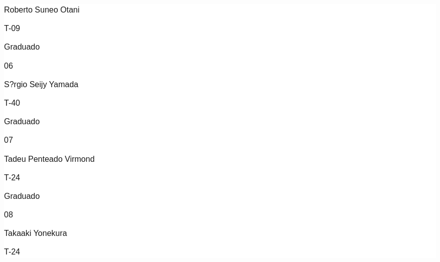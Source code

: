   <td width=340 valign=top style='width:9.0cm;padding:0cm 0cm 0cm 0cm'>
  <p class=MsoNormal style='text-align:justify'><span style='font-size:12.0pt;
  font-family:Arial'>Roberto Suneo Otani<o:p></o:p></span></p>
  </td>
  <td width=66 valign=top style='width:49.65pt;padding:0cm 0cm 0cm 0cm'>
  <p class=MsoNormal style='text-align:justify'><span style='font-size:12.0pt;
  font-family:Arial'>T-09<o:p></o:p></span></p>
  </td>
  <td width=113 valign=top style='width:3.0cm;padding:0cm 0cm 0cm 0cm'>
  <p class=MsoNormal style='text-align:justify'><span style='font-size:12.0pt;
  font-family:Arial'>Graduado<o:p></o:p></span></p>
  </td>
  <td width=38 valign=top style='width:1.0cm;padding:0cm 0cm 0cm 0cm'>
  <p class=MsoNormal style='text-align:justify'><span style='font-size:12.0pt;
  font-family:Arial'>06<o:p></o:p></span></p>
  </td>
 </tr>
 <tr style='mso-yfti-irow:46'>
  <td width=340 valign=top style='width:9.0cm;padding:0cm 0cm 0cm 0cm'>
  <p class=MsoNormal style='text-align:justify'><span style='font-size:12.0pt;
  font-family:Arial'>S?rgio Seijy Yamada<o:p></o:p></span></p>
  </td>
  <td width=66 valign=top style='width:49.65pt;padding:0cm 0cm 0cm 0cm'>
  <p class=MsoNormal style='text-align:justify'><span style='font-size:12.0pt;
  font-family:Arial'>T-40<o:p></o:p></span></p>
  </td>
  <td width=113 valign=top style='width:3.0cm;padding:0cm 0cm 0cm 0cm'>
  <p class=MsoNormal style='text-align:justify'><span style='font-size:12.0pt;
  font-family:Arial'>Graduado<o:p></o:p></span></p>
  </td>
  <td width=38 valign=top style='width:1.0cm;padding:0cm 0cm 0cm 0cm'>
  <p class=MsoNormal style='text-align:justify'><span style='font-size:12.0pt;
  font-family:Arial'>07<o:p></o:p></span></p>
  </td>
 </tr>
 <tr style='mso-yfti-irow:47'>
  <td width=340 valign=top style='width:9.0cm;padding:0cm 0cm 0cm 0cm'>
  <p class=MsoNormal style='text-align:justify'><span style='font-size:12.0pt;
  font-family:Arial'>Tadeu Penteado Virmond<o:p></o:p></span></p>
  </td>
  <td width=66 valign=top style='width:49.65pt;padding:0cm 0cm 0cm 0cm'>
  <p class=MsoNormal style='text-align:justify'><span style='font-size:12.0pt;
  font-family:Arial'>T-24<o:p></o:p></span></p>
  </td>
  <td width=113 valign=top style='width:3.0cm;padding:0cm 0cm 0cm 0cm'>
  <p class=MsoNormal style='text-align:justify'><span style='font-size:12.0pt;
  font-family:Arial'>Graduado<o:p></o:p></span></p>
  </td>
  <td width=38 valign=top style='width:1.0cm;padding:0cm 0cm 0cm 0cm'>
  <p class=MsoNormal style='text-align:justify'><span style='font-size:12.0pt;
  font-family:Arial'>08<o:p></o:p></span></p>
  </td>
 </tr>
 <tr style='mso-yfti-irow:48'>
  <td width=340 valign=top style='width:9.0cm;padding:0cm 0cm 0cm 0cm'>
  <p class=MsoNormal style='text-align:justify'><span style='font-size:12.0pt;
  font-family:Arial'>Takaaki Yonekura<o:p></o:p></span></p>
  </td>
  <td width=66 valign=top style='width:49.65pt;padding:0cm 0cm 0cm 0cm'>
  <p class=MsoNormal style='text-align:justify'><span style='font-size:12.0pt;
  font-family:Arial'>T-24<o:p></o:p></span></p>
  </td>
  <td width=113 valign=top style='width:3.0cm;padding:0cm 0cm 0cm 0cm'>
  <p class=MsoNormal style='text-align:justify'><span style='font-size:12.0pt;